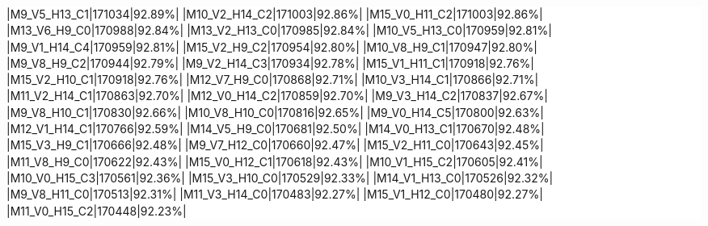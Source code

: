 |M9_V5_H13_C1|171034|92.89%|
|M10_V2_H14_C2|171003|92.86%|
|M15_V0_H11_C2|171003|92.86%|
|M13_V6_H9_C0|170988|92.84%|
|M13_V2_H13_C0|170985|92.84%|
|M10_V5_H13_C0|170959|92.81%|
|M9_V1_H14_C4|170959|92.81%|
|M15_V2_H9_C2|170954|92.80%|
|M10_V8_H9_C1|170947|92.80%|
|M9_V8_H9_C2|170944|92.79%|
|M9_V2_H14_C3|170934|92.78%|
|M15_V1_H11_C1|170918|92.76%|
|M15_V2_H10_C1|170918|92.76%|
|M12_V7_H9_C0|170868|92.71%|
|M10_V3_H14_C1|170866|92.71%|
|M11_V2_H14_C1|170863|92.70%|
|M12_V0_H14_C2|170859|92.70%|
|M9_V3_H14_C2|170837|92.67%|
|M9_V8_H10_C1|170830|92.66%|
|M10_V8_H10_C0|170816|92.65%|
|M9_V0_H14_C5|170800|92.63%|
|M12_V1_H14_C1|170766|92.59%|
|M14_V5_H9_C0|170681|92.50%|
|M14_V0_H13_C1|170670|92.48%|
|M15_V3_H9_C1|170666|92.48%|
|M9_V7_H12_C0|170660|92.47%|
|M15_V2_H11_C0|170643|92.45%|
|M11_V8_H9_C0|170622|92.43%|
|M15_V0_H12_C1|170618|92.43%|
|M10_V1_H15_C2|170605|92.41%|
|M10_V0_H15_C3|170561|92.36%|
|M15_V3_H10_C0|170529|92.33%|
|M14_V1_H13_C0|170526|92.32%|
|M9_V8_H11_C0|170513|92.31%|
|M11_V3_H14_C0|170483|92.27%|
|M15_V1_H12_C0|170480|92.27%|
|M11_V0_H15_C2|170448|92.23%|